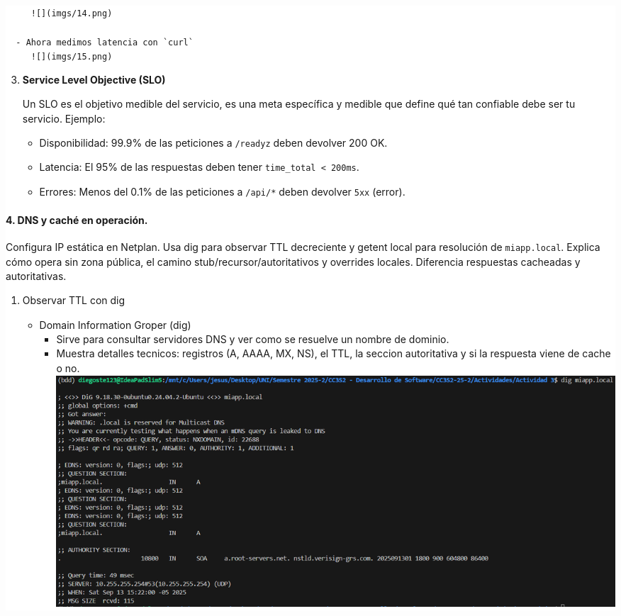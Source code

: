          ![](imgs/14.png)

      - Ahora medimos latencia con `curl`
         ![](imgs/15.png)

   3. **Service Level Objective (SLO)**

      Un SLO es el objetivo medible del servicio, es una meta específica y medible que define qué tan confiable debe ser tu servicio. Ejemplo:
         - Disponibilidad: 99.9% de las peticiones a `/readyz` deben devolver 200 OK.

         - Latencia: El 95% de las respuestas deben tener `time_total < 200ms`.

         - Errores: Menos del 0.1% de las peticiones a `/api/*` deben devolver `5xx` (error).


#### 4. **DNS y caché en operación.**
   Configura IP estática en Netplan. Usa dig para observar TTL decreciente y getent local para resolución de `miapp.local`.
   Explica cómo opera sin zona pública, el camino stub/recursor/autoritativos y overrides locales. Diferencia respuestas cacheadas y autoritativas.

   1. Observar TTL con dig

      - Domain Information Groper (dig)
         - Sirve para consultar servidores DNS y ver como se resuelve un nombre de dominio.
         - Muestra detalles tecnicos: registros (A, AAAA, MX, NS), el TTL, la seccion autoritativa y si la respuesta viene de cache o no.
            ![](imgs/16.png)
